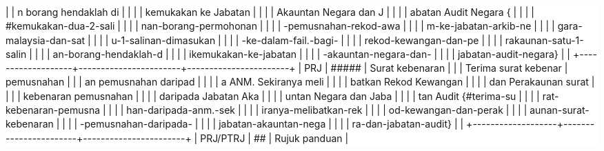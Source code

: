 |                   | n borang hendaklah di |                       |
|                   | kemukakan ke Jabatan  |                       |
|                   | Akauntan Negara dan J |                       |
|                   | abatan Audit Negara { |                       |
|                   | #kemukakan-dua-2-sali |                       |
|                   | nan-borang-permohonan |                       |
|                   | -pemusnahan-rekod-awa |                       |
|                   | m-ke-jabatan-arkib-ne |                       |
|                   | gara-malaysia-dan-sat |                       |
|                   | u-1-salinan-dimasukan |                       |
|                   | -ke-dalam-fail.-bagi- |                       |
|                   | rekod-kewangan-dan-pe |                       |
|                   | rakaunan-satu-1-salin |                       |
|                   | an-borang-hendaklah-d |                       |
|                   | ikemukakan-ke-jabatan |                       |
|                   | -akauntan-negara-dan- |                       |
|                   | jabatan-audit-negara} |                       |
+-------------------+-----------------------+-----------------------+
| PRJ               | #####                 | Surat kebenaran       |
|                   |  Terima surat kebenar | pemusnahan            |
|                   | an pemusnahan daripad |                       |
|                   | a ANM. Sekiranya meli |                       |
|                   | batkan Rekod Kewangan |                       |
|                   |  dan Perakaunan surat |                       |
|                   |  kebenaran pemusnahan |                       |
|                   |  daripada Jabatan Aka |                       |
|                   | untan Negara dan Jaba |                       |
|                   | tan Audit {#terima-su |                       |
|                   | rat-kebenaran-pemusna |                       |
|                   | han-daripada-anm.-sek |                       |
|                   | iranya-melibatkan-rek |                       |
|                   | od-kewangan-dan-perak |                       |
|                   | aunan-surat-kebenaran |                       |
|                   | -pemusnahan-daripada- |                       |
|                   | jabatan-akauntan-nega |                       |
|                   | ra-dan-jabatan-audit} |                       |
+-------------------+-----------------------+-----------------------+
| PRJ/PTRJ          | ##                    | Rujuk panduan         |